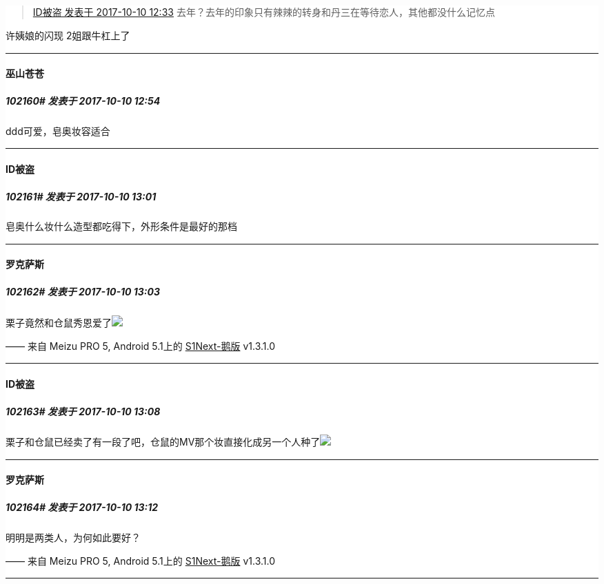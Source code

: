 
<blockquote><a href="httphttps://bbs.saraba1st.com/2b/forum.php?mod=redirect&amp;goto=findpost&amp;pid=37443289&amp;ptid=1105387" target="_blank">ID被盗 发表于 2017-10-10 12:33</a>
去年？去年的印象只有辣辣的转身和丹三在等待恋人，其他都没什么记忆点</blockquote>
许姨娘的闪现
2姐跟牛杠上了


-----

####  巫山苍苍  
##### 102160#       发表于 2017-10-10 12:54


ddd可爱，皂奥妆容适合


-----

####  ID被盗  
##### 102161#       发表于 2017-10-10 13:01


皂奥什么妆什么造型都吃得下，外形条件是最好的那档


-----

####  罗克萨斯  
##### 102162#       发表于 2017-10-10 13:03


栗子竟然和仓鼠秀恩爱了<img src="https://static.saraba1st.com/image/smiley/face2017/024.png" referrerpolicy="no-referrer">

—— 来自 Meizu PRO 5, Android 5.1上的 [S1Next-鹅版](https://github.com/ykrank/S1-Next/releases) v1.3.1.0


-----

####  ID被盗  
##### 102163#       发表于 2017-10-10 13:08


栗子和仓鼠已经卖了有一段了吧，仓鼠的MV那个妆直接化成另一个人种了<img src="https://static.saraba1st.com/image/smiley/face2017/067.png" referrerpolicy="no-referrer">


-----

####  罗克萨斯  
##### 102164#       发表于 2017-10-10 13:12


明明是两类人，为何如此要好？

—— 来自 Meizu PRO 5, Android 5.1上的 [S1Next-鹅版](https://github.com/ykrank/S1-Next/releases) v1.3.1.0


-----
